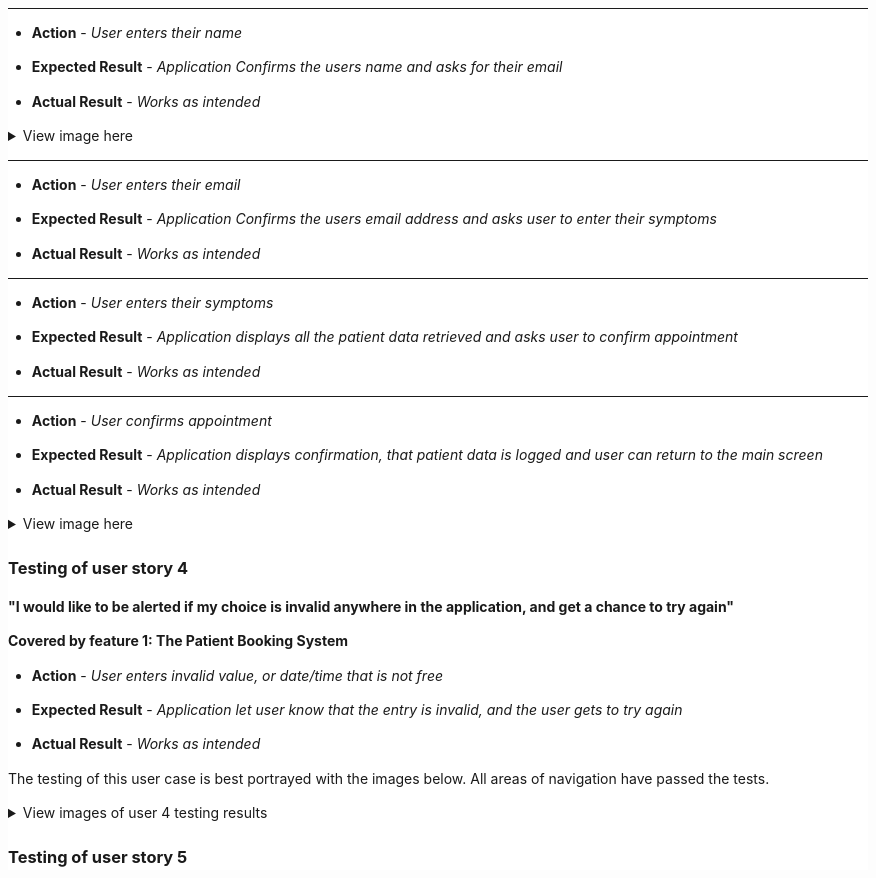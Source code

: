 ___

- **Action** - *User enters their name*

- **Expected Result** - *Application Confirms the users name and asks for their email*

- **Actual Result** - *Works as intended*

<details><summary>View image here</summary></details>

___

- **Action** - *User enters their email*

- **Expected Result** - *Application Confirms the users email address and asks user to enter their symptoms*

- **Actual Result** - *Works as intended*

___

- **Action** - *User enters their symptoms*

- **Expected Result** - *Application displays all the patient data retrieved and asks user to confirm appointment*

- **Actual Result** - *Works as intended*

___

- **Action** - *User confirms appointment*

- **Expected Result** - *Application displays confirmation, that patient data is logged and user can return to the main screen*

- **Actual Result** - *Works as intended*

<details><summary>View image here</summary></details>

### Testing of user story 4

**"I would like to be alerted if my choice is invalid anywhere in the application, and get a chance to try again"**


**Covered by feature 1: The Patient Booking System**


- **Action** - *User enters invalid value, or date/time that is not free*

- **Expected Result** - *Application let user know that the entry is invalid, and the user gets to try again*

- **Actual Result** - *Works as intended*

The testing of this user case is best portrayed with the images below. All areas of navigation have passed the tests.

<details><summary>View images of user 4 testing results</summary></details>

### Testing of user story 5
